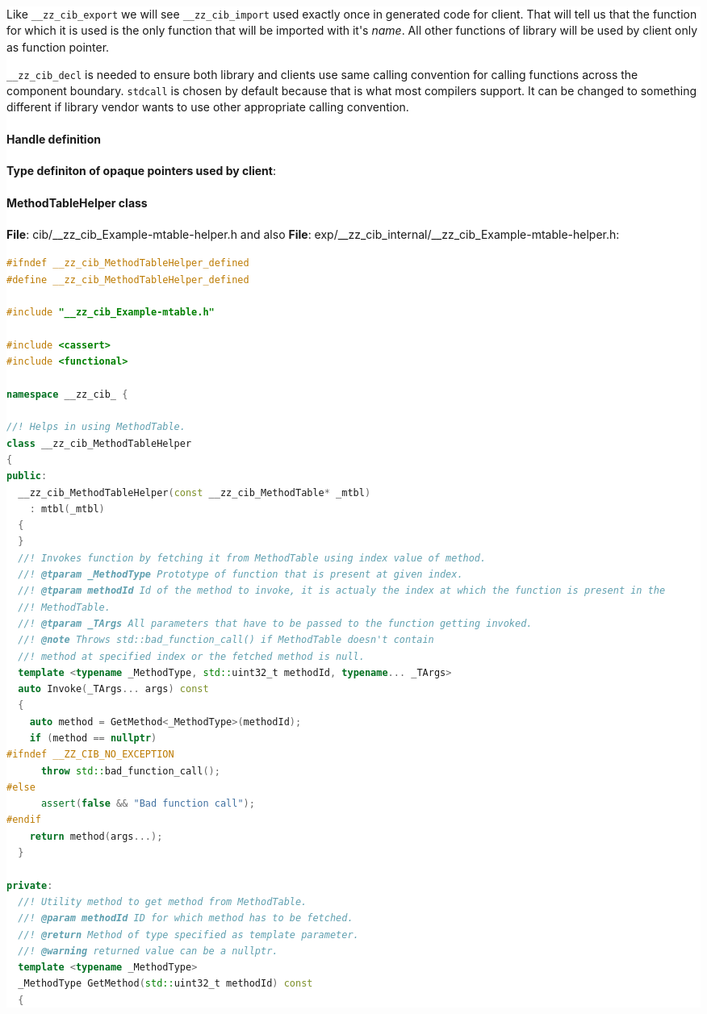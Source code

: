 Like `__zz_cib_export` we will see `__zz_cib_import` used exactly once in generated code for client. That will tell us that the function for which it is used is the only function that will be imported with it's *name*. All other functions of library will be used by client only as function pointer.

`__zz_cib_decl` is needed to ensure both library and clients use same calling convention for calling functions across the component boundary. `stdcall` is chosen by default because that is what most compilers support. It can be changed to something different if library vendor wants to use other appropriate calling convention.

#### Handle definition
**Type definiton of opaque pointers used by client**:

#### MethodTableHelper class

**File**: cib/__zz_cib_Example-mtable-helper.h and also **File**: exp/__zz_cib_internal/__zz_cib_Example-mtable-helper.h:

```c++
#ifndef __zz_cib_MethodTableHelper_defined
#define __zz_cib_MethodTableHelper_defined

#include "__zz_cib_Example-mtable.h"

#include <cassert>
#include <functional>

namespace __zz_cib_ {

//! Helps in using MethodTable.
class __zz_cib_MethodTableHelper
{
public:
  __zz_cib_MethodTableHelper(const __zz_cib_MethodTable* _mtbl)
    : mtbl(_mtbl)
  {
  }
  //! Invokes function by fetching it from MethodTable using index value of method.
  //! @tparam _MethodType Prototype of function that is present at given index.
  //! @tparam methodId Id of the method to invoke, it is actualy the index at which the function is present in the
  //! MethodTable.
  //! @tparam _TArgs All parameters that have to be passed to the function getting invoked.
  //! @note Throws std::bad_function_call() if MethodTable doesn't contain
  //! method at specified index or the fetched method is null.
  template <typename _MethodType, std::uint32_t methodId, typename... _TArgs>
  auto Invoke(_TArgs... args) const
  {
    auto method = GetMethod<_MethodType>(methodId);
    if (method == nullptr)
#ifndef __ZZ_CIB_NO_EXCEPTION
      throw std::bad_function_call();
#else
      assert(false && "Bad function call");
#endif
    return method(args...);
  }

private:
  //! Utility method to get method from MethodTable.
  //! @param methodId ID for which method has to be fetched.
  //! @return Method of type specified as template parameter.
  //! @warning returned value can be a nullptr.
  template <typename _MethodType>
  _MethodType GetMethod(std::uint32_t methodId) const
  {
```